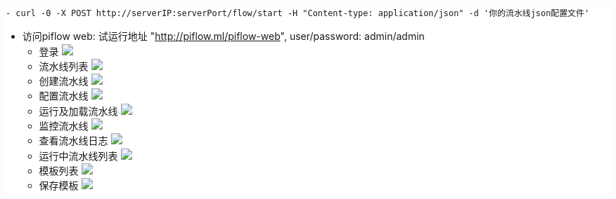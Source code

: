     - curl -0 -X POST http://serverIP:serverPort/flow/start -H "Content-type: application/json" -d '你的流水线json配置文件'
- 访问piflow web: 试运行地址 "http://piflow.ml/piflow-web", user/password: admin/admin
  - 登录
  ![](https://github.com/cas-bigdatalab/piflow/blob/master/doc/piflow-login.png)
  - 流水线列表
  ![](https://github.com/cas-bigdatalab/piflow/blob/master/doc/piflow-flowlist.png)
  - 创建流水线
  ![](https://github.com/cas-bigdatalab/piflow/blob/master/doc/piflow-createflow.png)
  - 配置流水线
  ![](https://github.com/cas-bigdatalab/piflow/blob/master/doc/piflow-flowconfig.png)
  - 运行及加载流水线
  ![](https://github.com/cas-bigdatalab/piflow/blob/master/doc/piflow-loadflow.png)
  - 监控流水线
  ![](https://github.com/cas-bigdatalab/piflow/blob/master/doc/piflow-monitor.png)
  - 查看流水线日志
  ![](https://github.com/cas-bigdatalab/piflow/blob/master/doc/piflow-log.png)
  - 运行中流水线列表
  ![](https://github.com/cas-bigdatalab/piflow/blob/master/doc/piflow-processlist.png)
  - 模板列表
  ![](https://github.com/cas-bigdatalab/piflow/blob/master/doc/piflow-templatelist.png)
  - 保存模板
  ![](https://github.com/cas-bigdatalab/piflow/blob/master/doc/piflow-savetemplate.png)

